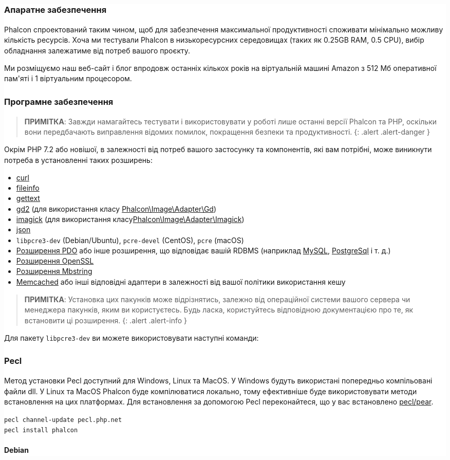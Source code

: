 ### Апаратне забезпечення

Phalcon спроектований таким чином, щоб для забезпечення максимальної продуктивності споживати мінімально можливу кількість ресурсів. Хоча ми тестували Phalcon в низькоресурсних середовищах (таких як 0.25GB RAM, 0.5 CPU), вибір обладнання залежатиме від потреб вашого проєкту.

Ми розміщуємо наш веб-сайт і блог впродовж останніх кількох років на віртуальній машині Amazon з 512 Мб оперативної пам'яті і 1 віртуальним процесором.

### Програмне забезпечення

> **ПРИМІТКА**: Завжди намагайтесь тестувати і використовувати у роботі лише останні версії Phalcon та PHP, оскільки вони передбачають виправлення відомих помилок, покращення безпеки та продуктивності.
{: .alert .alert-danger }

Окрім PHP 7.2 або новішої, в залежності від потреб вашого застосунку та компонентів, які вам потрібні, може виникнути потреба в установленні таких розширень:

* [curl](https://secure.php.net/manual/en/book.curl.php)
* [fileinfo](https://secure.php.net/manual/en/book.fileinfo.php)
* [gettext](https://secure.php.net/manual/en/book.gettext.php)
* [gd2](https://secure.php.net/manual/en/book.image.php) (для використання класу [Phalcon\Image\Adapter\Gd](api/Phalcon_Image_Adapter_Gd))
* [imagick](https://secure.php.net/manual/en/book.imagick.php) (для використання класу[Phalcon\Image\Adapter\Imagick](api/Phalcon_Image_Adapter_Imagick))
* [json](https://secure.php.net/manual/en/book.json.php)
* `libpcre3-dev` (Debian/Ubuntu), `pcre-devel` (CentOS), `pcre` (macOS)
* [Розширення PDO](https://php.net/manual/en/book.pdo.php) або інше розширення, що відповідає вашій RDBMS (наприклад [MySQL](https://php.net/manual/en/ref.pdo-mysql.php), [PostgreSql](https://php.net/manual/en/ref.pdo-pgsql.php) і т. д.)
* [Розширення OpenSSL](https://php.net/manual/en/book.openssl.php)
* [Розширення Mbstring](https://php.net/manual/en/book.mbstring.php)
* [Memcached](https://php.net/manual/en/book.memcached.php) або інші відповідні адаптери в залежності від вашої політики використання кешу

> **ПРИМІТКА**: Установка цих пакунків може відрізнятись, залежно від операційної системи вашого сервера чи менеджера пакунків, яким ви користуєтесь. Будь ласка, користуйтесь відповідною документацією про те, як встановити ці розширення.
{: .alert .alert-info }

Для пакету `libpcre3-dev` ви можете використовувати наступні команди:

### Pecl

Метод установки Pecl доступний для Windows, Linux та MacOS. У Windows будуть використані попередньо компільовані файли dll. У Linux та MacOS Phalcon буде компілюватися локально, тому ефективніше буде використовувати методи встановлення на цих платформах. Для встановлення за допомогою Pecl переконайтеся, що у вас встановлено [pecl/pear](https://pear.php.net/manual/en/installation.getting.php).

    pecl channel-update pecl.php.net
    pecl install phalcon
    

#### Debian
